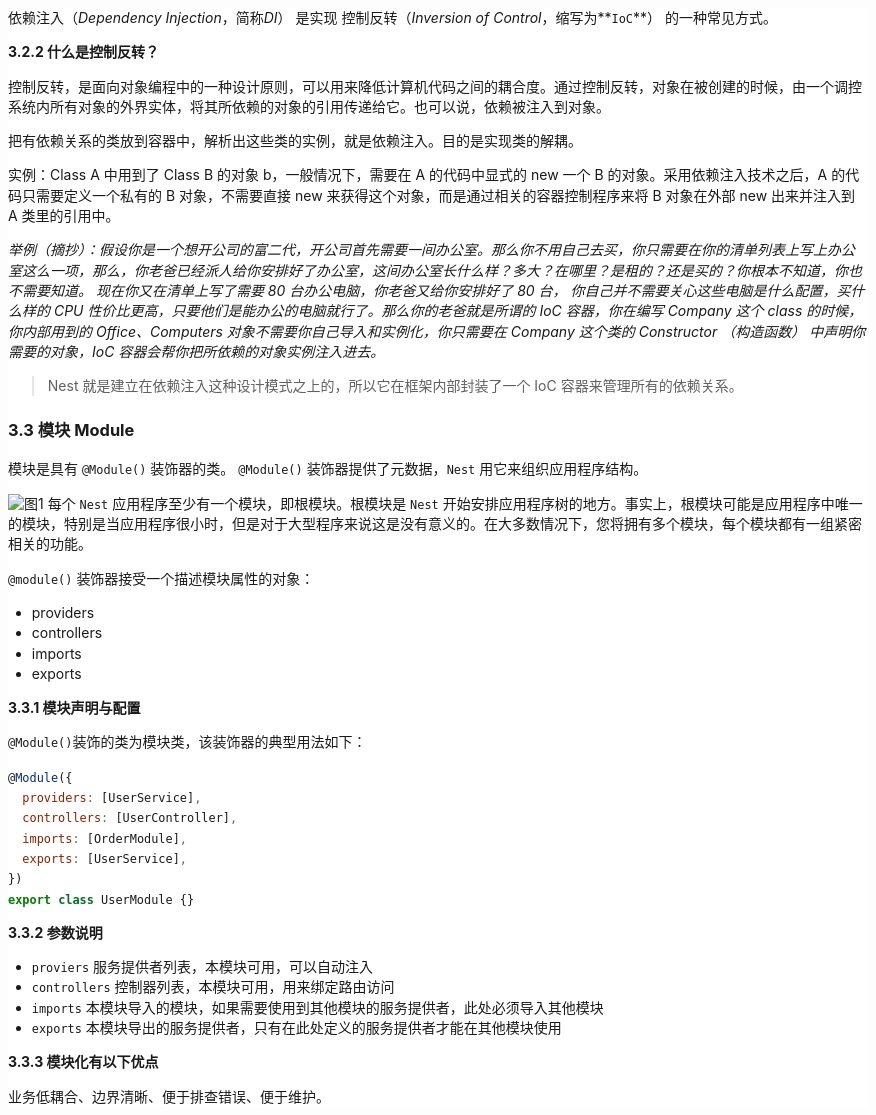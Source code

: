 依赖注入（_Dependency Injection_，简称*DI*） 是实现 控制反转（_Inversion of Control_，缩写为**`IoC`**） 的一种常见方式。

**3.2.2 什么是控制反转？**

控制反转，是面向对象编程中的一种设计原则，可以用来降低计算机代码之间的耦合度。通过控制反转，对象在被创建的时候，由一个调控系统内所有对象的外界实体，将其所依赖的对象的引用传递给它。也可以说，依赖被注入到对象。

把有依赖关系的类放到容器中，解析出这些类的实例，就是依赖注入。目的是实现类的解耦。

实例：Class A 中用到了 Class B 的对象 b，一般情况下，需要在 A 的代码中显式的 new 一个 B 的对象。采用依赖注入技术之后，A 的代码只需要定义一个私有的 B 对象，不需要直接 new 来获得这个对象，而是通过相关的容器控制程序来将 B 对象在外部 new 出来并注入到 A 类里的引用中。

_举例（摘抄）：假设你是一个想开公司的富二代，开公司首先需要一间办公室。那么你不用自己去买，你只需要在你的清单列表上写上办公室这么一项，那么，你老爸已经派人给你安排好了办公室，这间办公室长什么样？多大？在哪里？是租的？还是买的？你根本不知道，你也不需要知道。 现在你又在清单上写了需要 80 台办公电脑，你老爸又给你安排好了 80 台， 你自己并不需要关心这些电脑是什么配置，买什么样的 CPU 性价比更高，只要他们是能办公的电脑就行了。那么你的老爸就是所谓的 IoC 容器，你在编写 Company 这个 class 的时候，你内部用到的 Office、Computers 对象不需要你自己导入和实例化，你只需要在 Company 这个类的 Constructor （构造函数） 中声明你需要的对象，IoC 容器会帮你把所依赖的对象实例注入进去。_

> Nest 就是建立在依赖注入这种设计模式之上的，所以它在框架内部封装了一个 IoC 容器来管理所有的依赖关系。

### 3.3 模块 Module

模块是具有 `@Module()` 装饰器的类。 `@Module()` 装饰器提供了元数据，`Nest` 用它来组织应用程序结构。

![图1](https://docs.nestjs.com/assets/Modules_1.png)
每个 `Nest` 应用程序至少有一个模块，即根模块。根模块是 `Nest` 开始安排应用程序树的地方。事实上，根模块可能是应用程序中唯一的模块，特别是当应用程序很小时，但是对于大型程序来说这是没有意义的。在大多数情况下，您将拥有多个模块，每个模块都有一组紧密相关的功能。

`@module()` 装饰器接受一个描述模块属性的对象：

- providers
- controllers
- imports
- exports

**3.3.1 模块声明与配置**

`@Module()`装饰的类为模块类，该装饰器的典型用法如下：

```js
@Module({
  providers: [UserService],
  controllers: [UserController],
  imports: [OrderModule],
  exports: [UserService],
})
export class UserModule {}
```

**3.3.2 参数说明**

- `proviers` 服务提供者列表，本模块可用，可以自动注入
- `controllers` 控制器列表，本模块可用，用来绑定路由访问
- `imports` 本模块导入的模块，如果需要使用到其他模块的服务提供者，此处必须导入其他模块
- `exports` 本模块导出的服务提供者，只有在此处定义的服务提供者才能在其他模块使用

**3.3.3 模块化有以下优点**

业务低耦合、边界清晰、便于排查错误、便于维护。
